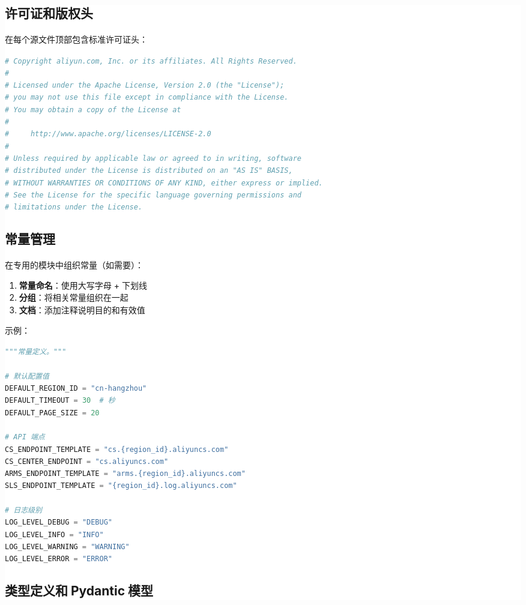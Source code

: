 ## 许可证和版权头

在每个源文件顶部包含标准许可证头：

```python
# Copyright aliyun.com, Inc. or its affiliates. All Rights Reserved.
#
# Licensed under the Apache License, Version 2.0 (the "License");
# you may not use this file except in compliance with the License.
# You may obtain a copy of the License at
#
#     http://www.apache.org/licenses/LICENSE-2.0
#
# Unless required by applicable law or agreed to in writing, software
# distributed under the License is distributed on an "AS IS" BASIS,
# WITHOUT WARRANTIES OR CONDITIONS OF ANY KIND, either express or implied.
# See the License for the specific language governing permissions and
# limitations under the License.
```

## 常量管理

在专用的模块中组织常量（如需要）：

1. **常量命名**：使用大写字母 + 下划线
2. **分组**：将相关常量组织在一起
3. **文档**：添加注释说明目的和有效值

示例：

```python
"""常量定义。"""

# 默认配置值
DEFAULT_REGION_ID = "cn-hangzhou"
DEFAULT_TIMEOUT = 30  # 秒
DEFAULT_PAGE_SIZE = 20

# API 端点
CS_ENDPOINT_TEMPLATE = "cs.{region_id}.aliyuncs.com"
CS_CENTER_ENDPOINT = "cs.aliyuncs.com"
ARMS_ENDPOINT_TEMPLATE = "arms.{region_id}.aliyuncs.com"
SLS_ENDPOINT_TEMPLATE = "{region_id}.log.aliyuncs.com"

# 日志级别
LOG_LEVEL_DEBUG = "DEBUG"
LOG_LEVEL_INFO = "INFO"
LOG_LEVEL_WARNING = "WARNING"
LOG_LEVEL_ERROR = "ERROR"
```

## 类型定义和 Pydantic 模型
